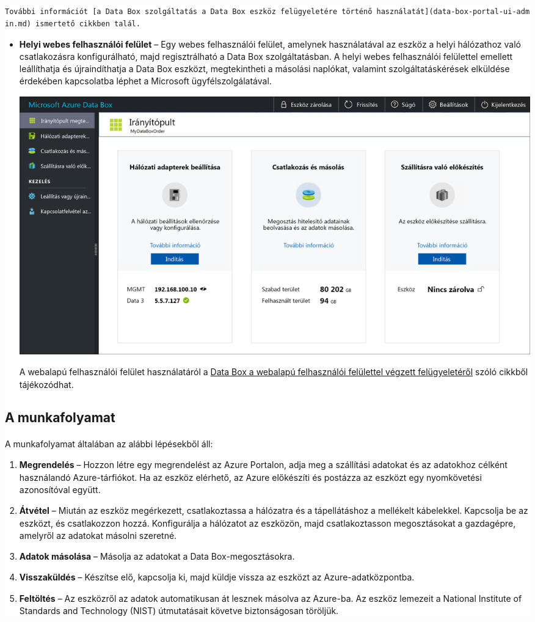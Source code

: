     További információt [a Data Box szolgáltatás a Data Box eszköz felügyeletére történő használatát](data-box-portal-ui-admin.md) ismertető cikkben talál.

* **Helyi webes felhasználói felület** – Egy webes felhasználói felület, amelynek használatával az eszköz a helyi hálózathoz való csatlakozásra konfigurálható, majd regisztrálható a Data Box szolgáltatásban. A helyi webes felhasználói felülettel emellett leállíthatja és újraindíthatja a Data Box eszközt, megtekintheti a másolási naplókat, valamint szolgáltatáskérések elküldése érdekében kapcsolatba léphet a Microsoft ügyfélszolgálatával.

    ![A Data Box helyi webes felhasználói felülete](media/data-box-overview/data-box-local-web-ui.png)

    A webalapú felhasználói felület használatáról a [Data Box a webalapú felhasználói felülettel végzett felügyeletéről](data-box-portal-ui-admin.md) szóló cikkből tájékozódhat.

## <a name="the-workflow"></a>A munkafolyamat

A munkafolyamat általában az alábbi lépésekből áll:

1. **Megrendelés** – Hozzon létre egy megrendelést az Azure Portalon, adja meg a szállítási adatokat és az adatokhoz célként használandó Azure-tárfiókot. Ha az eszköz elérhető, az Azure előkészíti és postázza az eszközt egy nyomkövetési azonosítóval együtt.

2. **Átvétel** – Miután az eszköz megérkezett, csatlakoztassa a hálózatra és a tápellátáshoz a mellékelt kábelekkel. Kapcsolja be az eszközt, és csatlakozzon hozzá. Konfigurálja a hálózatot az eszközön, majd csatlakoztasson megosztásokat a gazdagépre, amelyről az adatokat másolni szeretné.

3. **Adatok másolása** – Másolja az adatokat a Data Box-megosztásokra.

4. **Visszaküldés** – Készítse elő, kapcsolja ki, majd küldje vissza az eszközt az Azure-adatközpontba.

5. **Feltöltés** – Az eszközről az adatok automatikusan át lesznek másolva az Azure-ba. Az eszköz lemezeit a National Institute of Standards and Technology (NIST) útmutatásait követve biztonságosan töröljük.
